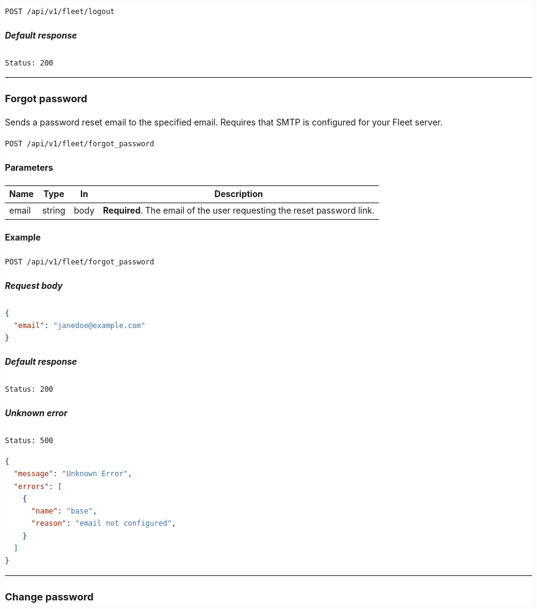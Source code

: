`POST /api/v1/fleet/logout`

##### Default response

`Status: 200`

---

### Forgot password

Sends a password reset email to the specified email. Requires that SMTP is configured for your Fleet server.

`POST /api/v1/fleet/forgot_password`

#### Parameters

| Name  | Type   | In   | Description                                                             |
| ----- | ------ | ---- | ----------------------------------------------------------------------- |
| email | string | body | **Required**. The email of the user requesting the reset password link. |

#### Example

`POST /api/v1/fleet/forgot_password`

##### Request body

```json
{
  "email": "janedoe@example.com"
}
```

##### Default response

`Status: 200`

##### Unknown error

`Status: 500`

```json
{
  "message": "Unknown Error",
  "errors": [
    {
      "name": "base",
      "reason": "email not configured",
    }
  ]
}
```

---

### Change password
